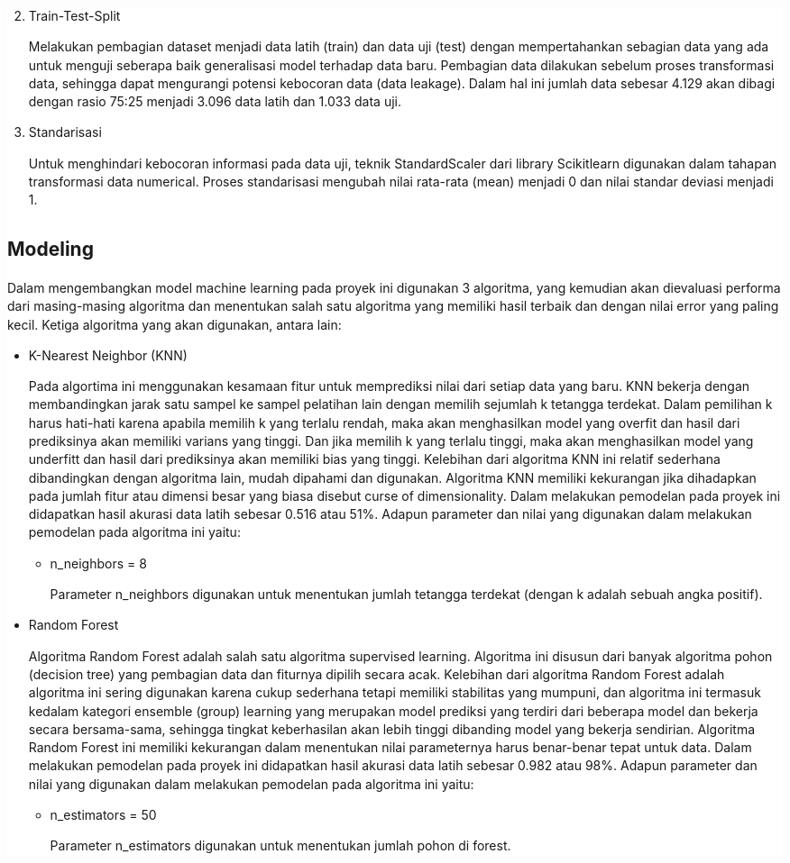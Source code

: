 2. Train-Test-Split

    Melakukan pembagian dataset menjadi data latih (train) dan data uji (test) dengan mempertahankan sebagian data yang ada untuk menguji seberapa baik generalisasi model terhadap data baru. Pembagian data dilakukan sebelum proses transformasi data, sehingga dapat mengurangi potensi kebocoran data (data leakage). Dalam hal ini jumlah data sebesar 4.129 akan dibagi dengan rasio 75:25 menjadi 3.096 data latih dan 1.033 data uji.

3. Standarisasi

    Untuk menghindari kebocoran informasi pada data uji, teknik StandardScaler dari library Scikitlearn digunakan dalam tahapan transformasi data numerical. Proses standarisasi mengubah nilai rata-rata (mean) menjadi 0 dan nilai standar deviasi menjadi 1.

## Modeling

Dalam mengembangkan model machine learning pada proyek ini digunakan 3 algoritma, yang kemudian akan dievaluasi performa dari masing-masing algoritma dan menentukan salah satu algoritma yang memiliki hasil terbaik dan dengan nilai error yang paling kecil. Ketiga algoritma yang akan digunakan, antara lain:

-	K-Nearest Neighbor (KNN)

    Pada algortima ini menggunakan kesamaan fitur untuk memprediksi nilai dari setiap data yang baru. KNN bekerja dengan membandingkan jarak satu sampel ke sampel pelatihan lain dengan memilih sejumlah k tetangga terdekat. Dalam pemilihan k harus hati-hati karena apabila memilih k yang terlalu rendah, maka akan menghasilkan model yang overfit dan hasil dari prediksinya akan memiliki varians yang tinggi. Dan jika memilih k yang terlalu tinggi, maka akan menghasilkan model yang underfitt dan hasil dari prediksinya akan memiliki bias yang tinggi. Kelebihan dari algoritma KNN ini relatif sederhana dibandingkan dengan algoritma lain, mudah dipahami dan digunakan. Algoritma KNN memiliki kekurangan jika dihadapkan pada jumlah fitur atau dimensi besar yang biasa disebut curse of dimensionality. Dalam melakukan pemodelan pada proyek ini didapatkan hasil akurasi data latih sebesar 0.516 atau 51%. Adapun parameter dan nilai yang digunakan dalam melakukan pemodelan pada algoritma ini yaitu:
    
    - n_neighbors = 8
      
      Parameter n_neighbors digunakan untuk menentukan jumlah tetangga terdekat (dengan k adalah sebuah angka positif).

-	Random Forest 

    Algoritma Random Forest adalah salah satu algoritma supervised learning. Algoritma ini disusun dari banyak algoritma pohon (decision tree) yang pembagian data dan fiturnya dipilih secara acak. Kelebihan dari algoritma Random Forest adalah algoritma ini sering digunakan karena cukup sederhana tetapi memiliki stabilitas yang mumpuni, dan algoritma ini termasuk kedalam kategori ensemble (group) learning yang merupakan model prediksi yang terdiri dari beberapa model dan bekerja secara bersama-sama, sehingga tingkat keberhasilan akan lebih tinggi dibanding model yang bekerja sendirian. Algoritma Random Forest ini memiliki kekurangan dalam menentukan nilai parameternya harus benar-benar tepat untuk data. Dalam melakukan pemodelan pada proyek ini didapatkan hasil akurasi data latih sebesar 0.982 atau 98%. Adapun parameter dan nilai yang digunakan dalam melakukan pemodelan pada algoritma ini yaitu:
    
    - n_estimators = 50 
      
      Parameter n_estimators digunakan untuk menentukan jumlah pohon di forest.
      